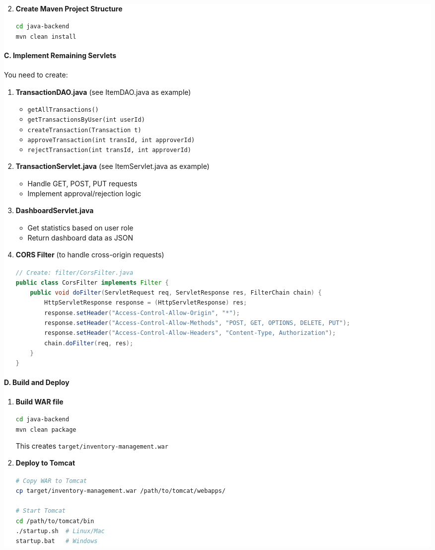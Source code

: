 2. **Create Maven Project Structure**
   ```bash
   cd java-backend
   mvn clean install
   ```

#### C. Implement Remaining Servlets

You need to create:

1. **TransactionDAO.java** (see ItemDAO.java as example)
   - `getAllTransactions()`
   - `getTransactionsByUser(int userId)`
   - `createTransaction(Transaction t)`
   - `approveTransaction(int transId, int approverId)`
   - `rejectTransaction(int transId, int approverId)`

2. **TransactionServlet.java** (see ItemServlet.java as example)
   - Handle GET, POST, PUT requests
   - Implement approval/rejection logic

3. **DashboardServlet.java**
   - Get statistics based on user role
   - Return dashboard data as JSON

4. **CORS Filter** (to handle cross-origin requests)
   ```java
   // Create: filter/CorsFilter.java
   public class CorsFilter implements Filter {
       public void doFilter(ServletRequest req, ServletResponse res, FilterChain chain) {
           HttpServletResponse response = (HttpServletResponse) res;
           response.setHeader("Access-Control-Allow-Origin", "*");
           response.setHeader("Access-Control-Allow-Methods", "POST, GET, OPTIONS, DELETE, PUT");
           response.setHeader("Access-Control-Allow-Headers", "Content-Type, Authorization");
           chain.doFilter(req, res);
       }
   }
   ```

#### D. Build and Deploy

1. **Build WAR file**
   ```bash
   cd java-backend
   mvn clean package
   ```
   This creates `target/inventory-management.war`

2. **Deploy to Tomcat**
   ```bash
   # Copy WAR to Tomcat
   cp target/inventory-management.war /path/to/tomcat/webapps/

   # Start Tomcat
   cd /path/to/tomcat/bin
   ./startup.sh  # Linux/Mac
   startup.bat   # Windows
   ```
